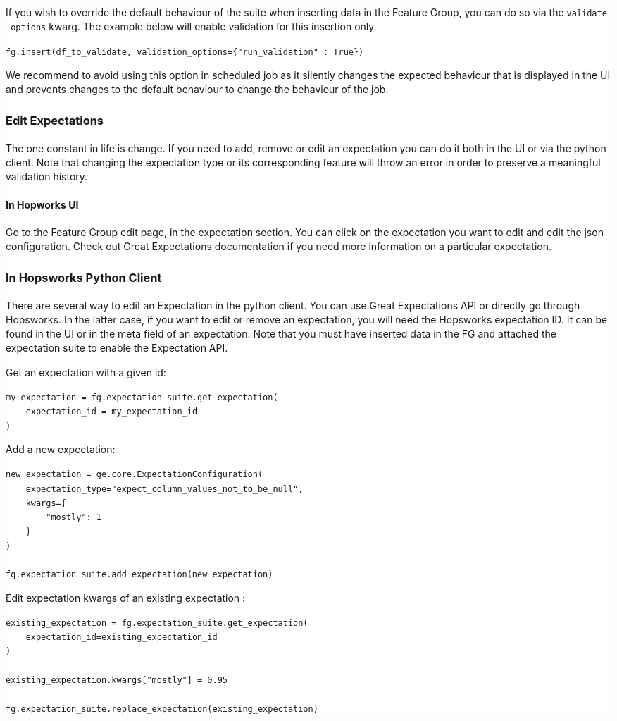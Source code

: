If you wish to override the default behaviour of the suite when inserting data in the Feature Group, you can do so via the `validate_options` kwarg. The example below will enable validation for this insertion only.

```python3
fg.insert(df_to_validate, validation_options={"run_validation" : True})
```

We recommend to avoid using this option in scheduled job as it silently changes the expected behaviour that is displayed in the UI and prevents changes to the default behaviour to change the behaviour of the job.

### Edit Expectations

The one constant in life is change. If you need to add, remove or edit an expectation you can do it both in the UI or via the python client. Note that changing the expectation type or its corresponding feature will throw an error in order to preserve a meaningful validation history.

#### In Hopworks UI

Go to the Feature Group edit page, in the expectation section. You can click on the expectation you want to edit and edit the json configuration. Check out Great Expectations documentation if you need more information on a particular expectation.

### In Hopsworks Python Client

There are several way to edit an Expectation in the python client. You can use Great Expectations API or directly go through Hopsworks. In the latter case, if you want to edit or remove an expectation, you will need the Hopsworks expectation ID. It can be found in the UI or in the meta field of an expectation. Note that you must have inserted data in the FG and attached the expectation suite to enable the Expectation API.

Get an expectation with a given id:

```python3
my_expectation = fg.expectation_suite.get_expectation(
    expectation_id = my_expectation_id
)
```

Add a new expectation:

```python3
new_expectation = ge.core.ExpectationConfiguration(
    expectation_type="expect_column_values_not_to_be_null",
    kwargs={
        "mostly": 1
    }
)

fg.expectation_suite.add_expectation(new_expectation)
```

Edit expectation kwargs of an existing expectation :

```python3
existing_expectation = fg.expectation_suite.get_expectation(
    expectation_id=existing_expectation_id
)

existing_expectation.kwargs["mostly"] = 0.95

fg.expectation_suite.replace_expectation(existing_expectation)
```
